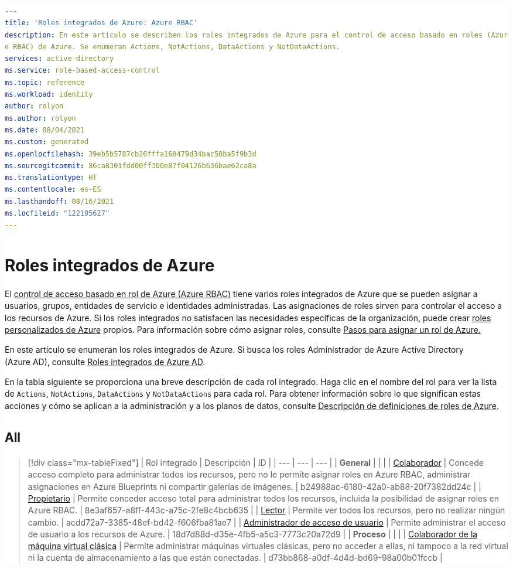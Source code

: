 ```yaml
---
title: 'Roles integrados de Azure: Azure RBAC'
description: En este artículo se describen los roles integrados de Azure para el control de acceso basado en roles (Azure RBAC) de Azure. Se enumeran Actions, NotActions, DataActions y NotDataActions.
services: active-directory
ms.service: role-based-access-control
ms.topic: reference
ms.workload: identity
author: rolyon
ms.author: rolyon
ms.date: 08/04/2021
ms.custom: generated
ms.openlocfilehash: 39eb5b5787cb26fffa168479d34bac58ba5f9b3d
ms.sourcegitcommit: 86ca8301fdd00ff300e87f04126b636bae62ca8a
ms.translationtype: HT
ms.contentlocale: es-ES
ms.lasthandoff: 08/16/2021
ms.locfileid: "122195627"
---
```

# <a name="azure-built-in-roles"></a>Roles integrados de Azure

El [control de acceso basado en rol de Azure (Azure RBAC)](overview.md) tiene varios roles integrados de Azure que se pueden asignar a usuarios, grupos, entidades de servicio e identidades administradas. Las asignaciones de roles sirven para controlar el acceso a los recursos de Azure. Si los roles integrados no satisfacen las necesidades específicas de la organización, puede crear [roles personalizados de Azure](custom-roles.md) propios. Para información sobre cómo asignar roles, consulte [Pasos para asignar un rol de Azure.](role-assignments-steps.md)

En este artículo se enumeran los roles integrados de Azure. Si busca los roles Administrador de Azure Active Directory (Azure AD), consulte [Roles integrados de Azure AD](../active-directory/roles/permissions-reference.md).

En la tabla siguiente se proporciona una breve descripción de cada rol integrado. Haga clic en el nombre del rol para ver la lista de `Actions`, `NotActions`, `DataActions` y `NotDataActions` para cada rol. Para obtener información sobre lo que significan estas acciones y cómo se aplican a la administración y a los planos de datos, consulte [Descripción de definiciones de roles de Azure](role-definitions.md).

## <a name="all"></a>All

> [!div class="mx-tableFixed"]
> | Rol integrado | Descripción | ID |
> | --- | --- | --- |
> | **General** |  |  |
> | [Colaborador](#contributor) | Concede acceso completo para administrar todos los recursos, pero no le permite asignar roles en Azure RBAC, administrar asignaciones en Azure Blueprints ni compartir galerías de imágenes. | b24988ac-6180-42a0-ab88-20f7382dd24c |
> | [Propietario](#owner) | Permite conceder acceso total para administrar todos los recursos, incluida la posibilidad de asignar roles en Azure RBAC. | 8e3af657-a8ff-443c-a75c-2fe8c4bcb635 |
> | [Lector](#reader) | Permite ver todos los recursos, pero no realizar ningún cambio. | acdd72a7-3385-48ef-bd42-f606fba81ae7 |
> | [Administrador de acceso de usuario](#user-access-administrator) | Permite administrar el acceso de usuario a los recursos de Azure. | 18d7d88d-d35e-4fb5-a5c3-7773c20a72d9 |
> | **Proceso** |  |  |
> | [Colaborador de la máquina virtual clásica](#classic-virtual-machine-contributor) | Permite administrar máquinas virtuales clásicas, pero no acceder a ellas, ni tampoco a la red virtual ni la cuenta de almacenamiento a las que están conectadas. | d73bb868-a0df-4d4d-bd69-98a00b01fccb |